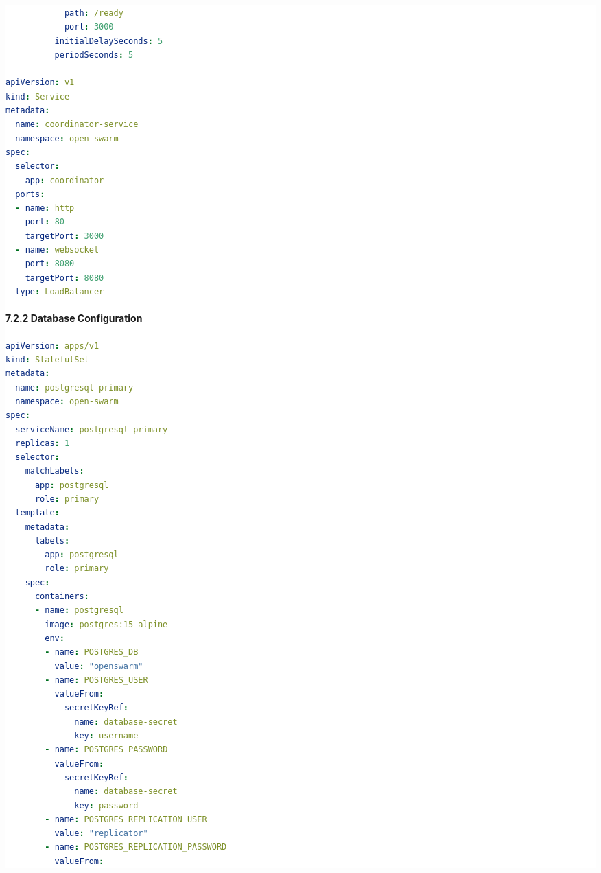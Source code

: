 ```yaml
            path: /ready
            port: 3000
          initialDelaySeconds: 5
          periodSeconds: 5
---
apiVersion: v1
kind: Service
metadata:
  name: coordinator-service
  namespace: open-swarm
spec:
  selector:
    app: coordinator
  ports:
  - name: http
    port: 80
    targetPort: 3000
  - name: websocket
    port: 8080
    targetPort: 8080
  type: LoadBalancer
```

#### 7.2.2 Database Configuration

```yaml
apiVersion: apps/v1
kind: StatefulSet
metadata:
  name: postgresql-primary
  namespace: open-swarm
spec:
  serviceName: postgresql-primary
  replicas: 1
  selector:
    matchLabels:
      app: postgresql
      role: primary
  template:
    metadata:
      labels:
        app: postgresql
        role: primary
    spec:
      containers:
      - name: postgresql
        image: postgres:15-alpine
        env:
        - name: POSTGRES_DB
          value: "openswarm"
        - name: POSTGRES_USER
          valueFrom:
            secretKeyRef:
              name: database-secret
              key: username
        - name: POSTGRES_PASSWORD
          valueFrom:
            secretKeyRef:
              name: database-secret
              key: password
        - name: POSTGRES_REPLICATION_USER
          value: "replicator"
        - name: POSTGRES_REPLICATION_PASSWORD
          valueFrom:
```